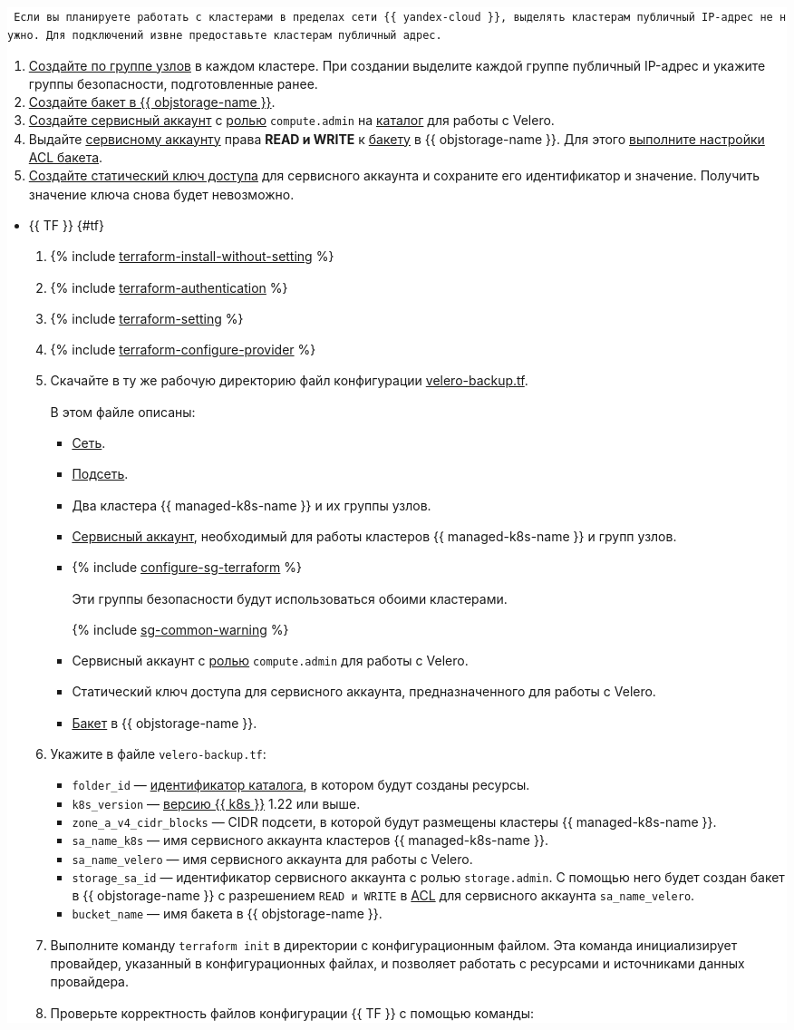     Если вы планируете работать с кластерами в пределах сети {{ yandex-cloud }}, выделять кластерам публичный IP-адрес не нужно. Для подключений извне предоставьте кластерам публичный адрес.

  1. [Создайте по группе узлов](../../managed-kubernetes/operations/node-group/node-group-create.md) в каждом кластере. При создании выделите каждой группе публичный IP-адрес и укажите группы безопасности, подготовленные ранее.
  1. [Создайте бакет в {{ objstorage-name }}](../../storage/operations/buckets/create.md).
  1. [Создайте сервисный аккаунт](../../iam/operations/sa/create.md) с [ролью](../../iam/concepts/access-control/roles.md) `compute.admin` на [каталог](../../resource-manager/concepts/resources-hierarchy.md#folder) для работы с Velero.
  1. Выдайте [сервисному аккаунту](../../iam/concepts/users/service-accounts.md) права **READ и WRITE** к [бакету](../../storage/concepts/bucket.md) в {{ objstorage-name }}. Для этого [выполните настройки ACL бакета](../../storage/operations/buckets/edit-acl.md).
  1. [Создайте статический ключ доступа](../../iam/operations/sa/create-access-key.md) для сервисного аккаунта и сохраните его идентификатор и значение. Получить значение ключа снова будет невозможно.

- {{ TF }} {#tf}

  1. {% include [terraform-install-without-setting](../../_includes/mdb/terraform/install-without-setting.md) %}
  1. {% include [terraform-authentication](../../_includes/mdb/terraform/authentication.md) %}
  1. {% include [terraform-setting](../../_includes/mdb/terraform/setting.md) %}
  1. {% include [terraform-configure-provider](../../_includes/mdb/terraform/configure-provider.md) %}

  1. Скачайте в ту же рабочую директорию файл конфигурации [velero-backup.tf](https://github.com/yandex-cloud-examples/yc-mk8s-velero-backup/blob/main/velero-backup.tf).

     В этом файле описаны:
     * [Сеть](../../vpc/concepts/network.md#network).
     * [Подсеть](../../vpc/concepts/network.md#subnet).
     * Два кластера {{ managed-k8s-name }} и их группы узлов.
     * [Сервисный аккаунт](../../iam/concepts/users/service-accounts.md), необходимый для работы кластеров {{ managed-k8s-name }} и групп узлов.
     * {% include [configure-sg-terraform](../../_includes/managed-kubernetes/security-groups/configure-sg-tf-with-audience-lvl3.md) %}

        Эти группы безопасности будут использоваться обоими кластерами.

        {% include [sg-common-warning](../../_includes/managed-kubernetes/security-groups/sg-common-warning.md) %}

     * Сервисный аккаунт с [ролью](../../iam/concepts/access-control/roles.md) `compute.admin` для работы с Velero.
     * Статический ключ доступа для сервисного аккаунта, предназначенного для работы с Velero.
     * [Бакет](../../storage/concepts/bucket.md) в {{ objstorage-name }}.
  1. Укажите в файле `velero-backup.tf`:
     * `folder_id` — [идентификатор каталога](../../resource-manager/operations/folder/get-id.md), в котором будут созданы ресурсы.
     * `k8s_version` — [версию {{ k8s }}](../../managed-kubernetes/concepts/release-channels-and-updates.md) 1.22 или выше.
     * `zone_a_v4_cidr_blocks` — CIDR подсети, в которой будут размещены кластеры {{ managed-k8s-name }}.
     * `sa_name_k8s` — имя сервисного аккаунта кластеров {{ managed-k8s-name }}.
     * `sa_name_velero` — имя сервисного аккаунта для работы с Velero.
     * `storage_sa_id` — идентификатор сервисного аккаунта с ролью `storage.admin`. С помощью него будет создан бакет в {{ objstorage-name }} с разрешением `READ и WRITE` в [ACL](../../storage/concepts/acl.md) для сервисного аккаунта `sa_name_velero`.
     * `bucket_name` — имя бакета в {{ objstorage-name }}.
  1. Выполните команду `terraform init` в директории с конфигурационным файлом. Эта команда инициализирует провайдер, указанный в конфигурационных файлах, и позволяет работать с ресурсами и источниками данных провайдера.
  1. Проверьте корректность файлов конфигурации {{ TF }} с помощью команды:
